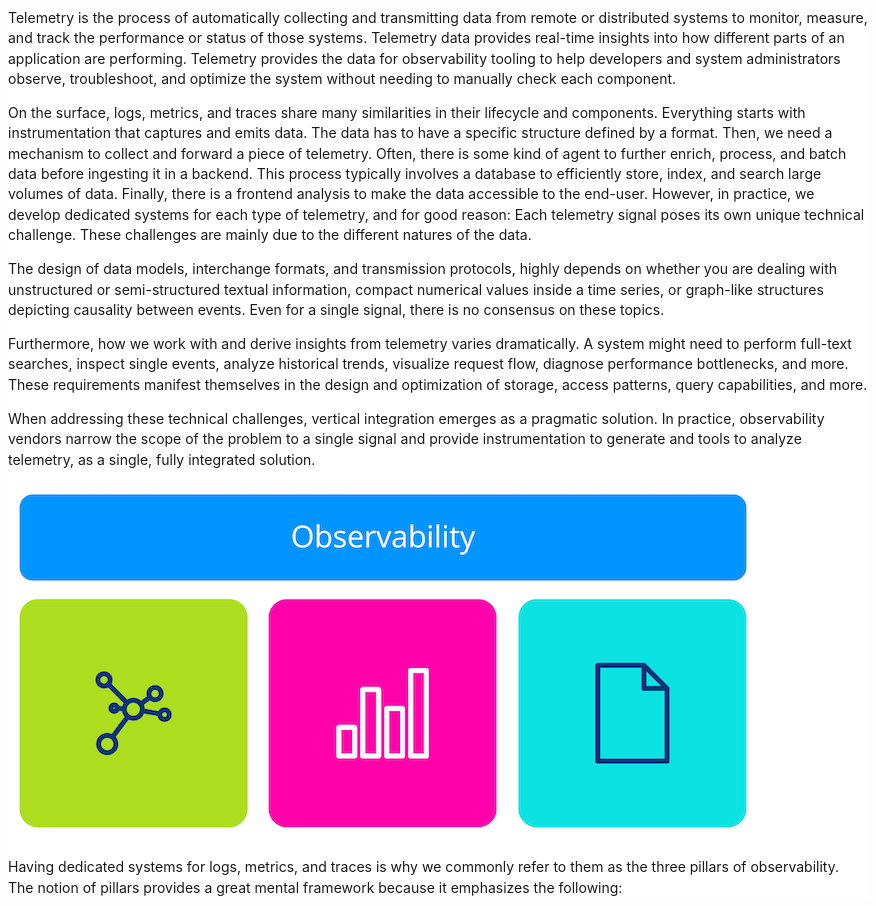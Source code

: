 Telemetry is the process of automatically collecting and transmitting data from remote or distributed systems to monitor, measure, and track the performance or status of those systems. Telemetry data provides real-time insights into how different parts of an application are performing. Telemetry provides the data for observability tooling to help developers and system administrators observe, troubleshoot, and optimize the system without needing to manually check each component.

On the surface, logs, metrics, and traces share many similarities in their lifecycle and components. Everything starts with instrumentation that captures and emits data. The data has to have a specific structure defined by a format. Then, we need a mechanism to collect and forward a piece of telemetry. Often, there is some kind of agent to further enrich, process, and batch data before ingesting it in a backend. This process typically involves a database to efficiently store, index, and search large volumes of data. Finally, there is a frontend analysis to make the data accessible to the end-user. However, in practice, we develop dedicated systems for each type of telemetry, and for good reason: Each telemetry signal poses its own unique technical challenge. These challenges are mainly due to the different natures of the data.

The design of data models, interchange formats, and transmission protocols, highly depends on whether you are dealing with unstructured or semi-structured textual information, compact numerical values inside a time series, or graph-like structures depicting causality between events. Even for a single signal, there is no consensus on these topics.

Furthermore, how we work with and derive insights from telemetry varies dramatically. A system might need to perform full-text searches, inspect single events, analyze historical trends, visualize request flow, diagnose performance bottlenecks, and more. These requirements manifest themselves in the design and optimization of storage, access patterns, query capabilities, and more.

When addressing these technical challenges, vertical integration emerges as a pragmatic solution. In practice, observability vendors narrow the scope of the problem to a single signal and provide instrumentation to generate and tools to analyze telemetry, as a single, fully integrated solution.

![alt text](05.png "Title")

Having dedicated systems for logs, metrics, and traces is why we commonly refer to them as the three pillars of observability. The notion of pillars provides a great mental framework because it emphasizes the following:
